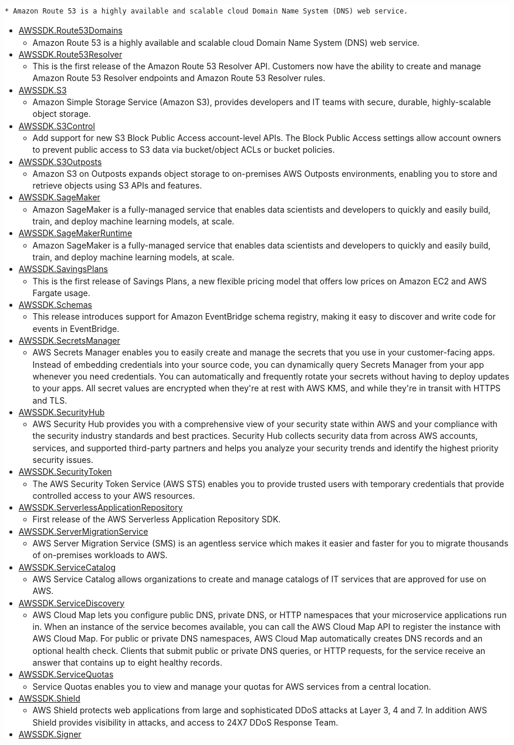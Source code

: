 	* Amazon Route 53 is a highly available and scalable cloud Domain Name System (DNS) web service.
* [AWSSDK.Route53Domains](https://www.nuget.org/packages/AWSSDK.Route53Domains/)
	* Amazon Route 53 is a highly available and scalable cloud Domain Name System (DNS) web service.
* [AWSSDK.Route53Resolver](https://www.nuget.org/packages/AWSSDK.Route53Resolver/)
	* This is the first release of the Amazon Route 53 Resolver API. Customers now have the ability to create and manage Amazon Route 53 Resolver endpoints and Amazon Route 53 Resolver rules.
* [AWSSDK.S3](https://www.nuget.org/packages/AWSSDK.S3/)
	* Amazon Simple Storage Service (Amazon S3), provides developers and IT teams with secure, durable, highly-scalable object storage.
* [AWSSDK.S3Control](https://www.nuget.org/packages/AWSSDK.S3Control/)
	* Add support for new S3 Block Public Access account-level APIs. The Block Public Access settings allow account owners to prevent public access to S3 data via bucket/object ACLs or bucket policies.
* [AWSSDK.S3Outposts](https://www.nuget.org/packages/AWSSDK.S3Outposts/)
	* Amazon S3 on Outposts expands object storage to on-premises AWS Outposts environments, enabling you to store and retrieve objects using S3 APIs and features.
* [AWSSDK.SageMaker](https://www.nuget.org/packages/AWSSDK.SageMaker/)
	* Amazon SageMaker is a fully-managed service that enables data scientists and developers to quickly and easily build, train, and deploy machine learning models, at scale.
* [AWSSDK.SageMakerRuntime](https://www.nuget.org/packages/AWSSDK.SageMakerRuntime/)
	* Amazon SageMaker is a fully-managed service that enables data scientists and developers to quickly and easily build, train, and deploy machine learning models, at scale.
* [AWSSDK.SavingsPlans](https://www.nuget.org/packages/AWSSDK.SavingsPlans/)
	* This is the first release of Savings Plans, a new flexible pricing model that offers low prices on Amazon EC2 and AWS Fargate usage.
* [AWSSDK.Schemas](https://www.nuget.org/packages/AWSSDK.Schemas/)
	* This release introduces support for Amazon EventBridge schema registry, making it easy to discover and write code for events in EventBridge.
* [AWSSDK.SecretsManager](https://www.nuget.org/packages/AWSSDK.SecretsManager/)
	* AWS Secrets Manager enables you to easily create and manage the secrets that you use in your customer-facing apps. Instead of embedding credentials into your source code, you can dynamically query Secrets Manager from your app whenever you need credentials. You can automatically and frequently rotate your secrets without having to deploy updates to your apps. All secret values are encrypted when they're at rest with AWS KMS, and while they're in transit with HTTPS and TLS.
* [AWSSDK.SecurityHub](https://www.nuget.org/packages/AWSSDK.SecurityHub/)
	* AWS Security Hub provides you with a comprehensive view of your security state within AWS and your compliance with the security industry standards and best practices. Security Hub collects security data from across AWS accounts, services, and supported third-party partners and helps you analyze your security trends and identify the highest priority security issues.
* [AWSSDK.SecurityToken](https://www.nuget.org/packages/AWSSDK.SecurityToken/)
	* The AWS Security Token Service (AWS STS) enables you to provide trusted users with temporary credentials that provide controlled access to your AWS resources.
* [AWSSDK.ServerlessApplicationRepository](https://www.nuget.org/packages/AWSSDK.ServerlessApplicationRepository/)
	* First release of the AWS Serverless Application Repository SDK.
* [AWSSDK.ServerMigrationService](https://www.nuget.org/packages/AWSSDK.ServerMigrationService/)
	* AWS Server Migration Service (SMS) is an agentless service which makes it easier and faster for you to migrate thousands of on-premises workloads to AWS.
* [AWSSDK.ServiceCatalog](https://www.nuget.org/packages/AWSSDK.ServiceCatalog/)
	* AWS Service Catalog allows organizations to create and manage catalogs of IT services that are approved for use on AWS.
* [AWSSDK.ServiceDiscovery](https://www.nuget.org/packages/AWSSDK.ServiceDiscovery/)
	* AWS Cloud Map lets you configure public DNS, private DNS, or HTTP namespaces that your microservice applications run in. When an instance of the service becomes available, you can call the AWS Cloud Map API to register the instance with AWS Cloud Map. For public or private DNS namespaces, AWS Cloud Map automatically creates DNS records and an optional health check. Clients that submit public or private DNS queries, or HTTP requests, for the service receive an answer that contains up to eight healthy records.
* [AWSSDK.ServiceQuotas](https://www.nuget.org/packages/AWSSDK.ServiceQuotas/)
	* Service Quotas enables you to view and manage your quotas for AWS services from a central location.
* [AWSSDK.Shield](https://www.nuget.org/packages/AWSSDK.Shield/)
	* AWS Shield protects web applications from large and sophisticated DDoS attacks at Layer 3, 4 and 7. In addition AWS Shield provides visibility in attacks, and access to 24X7 DDoS Response Team.
* [AWSSDK.Signer](https://www.nuget.org/packages/AWSSDK.Signer/)